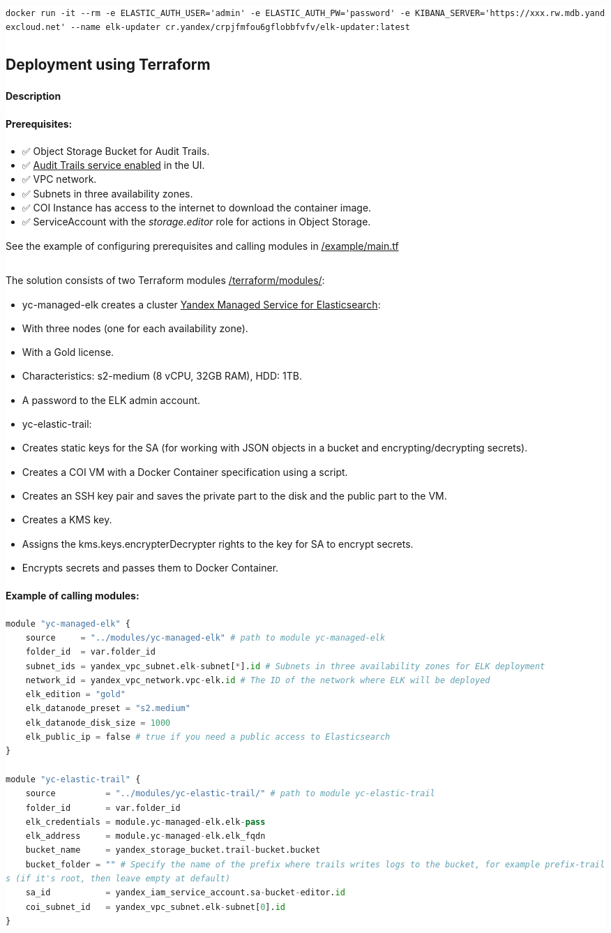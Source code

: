 ```
docker run -it --rm -e ELASTIC_AUTH_USER='admin' -e ELASTIC_AUTH_PW='password' -e KIBANA_SERVER='https://xxx.rw.mdb.yandexcloud.net' --name elk-updater cr.yandex/crpjfmfou6gflobbfvfv/elk-updater:latest
```

## Deployment using Terraform

#### Description 

#### Prerequisites:
- :white_check_mark: Object Storage Bucket for Audit Trails.
- :white_check_mark: [Audit Trails service enabled](https://cloud.yandex.ru/docs/audit-trails/quickstart) in the UI.
- :white_check_mark: VPC network.
- :white_check_mark: Subnets in three availability zones.
- :white_check_mark: COI Instance has access to the internet to download the container image.
- :white_check_mark: ServiceAccount with the *storage.editor* role for actions in Object Storage.

See the example of configuring prerequisites and calling modules in [/example/main.tf](./terraform/example) 
## 
The solution consists of two Terraform modules [/terraform/modules/](./terraform/modules):
- yc-managed-elk creates a cluster [Yandex Managed Service for Elasticsearch](https://cloud.yandex.ru/services/managed-elasticsearch):
- With three nodes (one for each availability zone).
- With a Gold license.
- Characteristics: s2-medium (8 vCPU, 32GB RAM), HDD: 1TB.
- A password to the ELK admin account.

- yc-elastic-trail:
- Creates static keys for the SA (for working with JSON objects in a bucket and encrypting/decrypting secrets).
- Creates a COI VM with a Docker Container specification using a script.
- Creates an SSH key pair and saves the private part to the disk and the public part to the VM.
- Creates a KMS key.
- Assigns the kms.keys.encrypterDecrypter rights to the key for SA to encrypt secrets.
- Encrypts secrets and passes them to Docker Container.


#### Example of calling modules:
```Python
module "yc-managed-elk" {
    source     = "../modules/yc-managed-elk" # path to module yc-managed-elk    
    folder_id  = var.folder_id
    subnet_ids = yandex_vpc_subnet.elk-subnet[*].id # Subnets in three availability zones for ELK deployment
    network_id = yandex_vpc_network.vpc-elk.id # The ID of the network where ELK will be deployed
    elk_edition = "gold"
    elk_datanode_preset = "s2.medium"
    elk_datanode_disk_size = 1000
    elk_public_ip = false # true if you need a public access to Elasticsearch
}

module "yc-elastic-trail" {
    source          = "../modules/yc-elastic-trail/" # path to module yc-elastic-trail
    folder_id       = var.folder_id
    elk_credentials = module.yc-managed-elk.elk-pass
    elk_address     = module.yc-managed-elk.elk_fqdn
    bucket_name     = yandex_storage_bucket.trail-bucket.bucket
    bucket_folder = "" # Specify the name of the prefix where trails writes logs to the bucket, for example prefix-trails (if it's root, then leave empty at default)
    sa_id           = yandex_iam_service_account.sa-bucket-editor.id
    coi_subnet_id   = yandex_vpc_subnet.elk-subnet[0].id
}
```